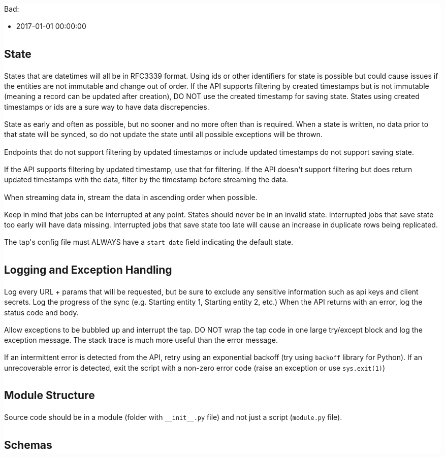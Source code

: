 Bad:
 - 2017-01-01 00:00:00

State
-----

States that are datetimes will all be in RFC3339 format. Using ids or other identifiers for state
is possible but could cause issues if the entities are not immutable and change out of order. If
the API supports filtering by created timestamps but is not immutable (meaning a record can be
updated after creation), DO NOT use the created timestamp for saving state. States using created
timestamps or ids are a sure way to have data discrepencies.

State as early and often as possible, but no sooner and no more often than is required. When a
state is written, no data prior to that state will be synced, so do not update the state until all
possible exceptions will be thrown.

Endpoints that do not support filtering by updated timestamps or include updated timestamps do not
support saving state.

If the API supports filtering by updated timestamp, use that for filtering. If the API doesn't
support filtering but does return updated timestamps with the data, filter by the timestamp before
streaming the data.

When streaming data in, stream the data in ascending order when possible.

Keep in mind that jobs can be interrupted at any point. States should never be in an invalid
state. Interrupted jobs that save state too early will have data missing. Interrupted jobs that
save state too late will cause an increase in duplicate rows being replicated.

The tap's config file must ALWAYS have a `start_date` field indicating the default state.

Logging and Exception Handling
------------------------------

Log every URL + params that will be requested, but be sure to exclude any sensitive information
such as api keys and client secrets. Log the progress of the sync (e.g. Starting entity 1,
Starting entity 2, etc.) When the API returns with an error, log the status code and body.

Allow exceptions to be bubbled up and interrupt the tap. DO NOT wrap the tap code in one large
try/except block and log the exception message. The stack trace is much more useful than the error
message.

If an intermittent error is detected from the API, retry using an exponential backoff (try using
`backoff` library for Python). If an unrecoverable error is detected, exit the script with a
non-zero error code (raise an exception or use `sys.exit(1)`)


Module Structure
----------------

Source code should be in a module (folder with `__init__.py` file) and not just a script (`module.py`
file).


Schemas
-------
